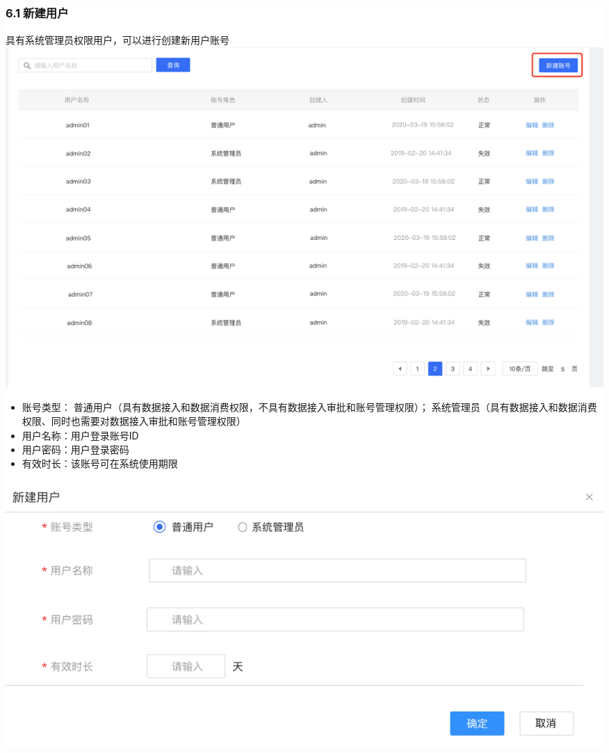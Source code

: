 ### 6.1 新建用户
具有系统管理员权限用户，可以进行创建新用户账号
![](img/image-1624432668340.png)
- 账号类型： 普通用户（具有数据接入和数据消费权限，不具有数据接入审批和账号管理权限）； 系统管理员（具有数据接入和数据消费权限、同时也需要对数据接入审批和账号管理权限）
- 用户名称：用户登录账号ID
- 用户密码：用户登录密码
- 有效时长：该账号可在系统使用期限

![](img/image-1624432740241.png)
